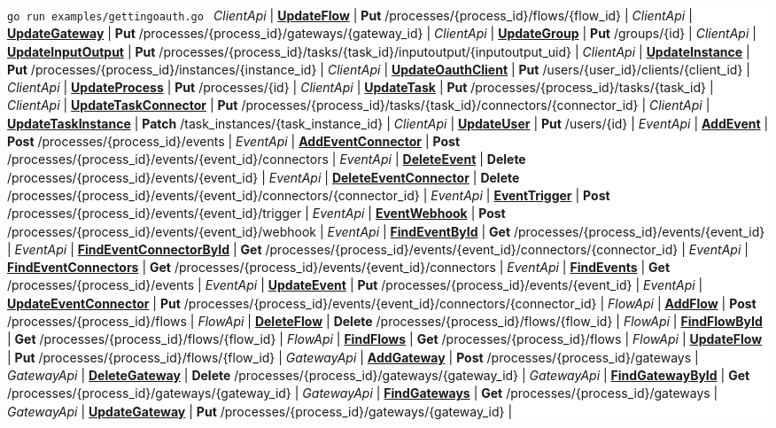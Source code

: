 ```go run examples/gettingoauth.go ```
*ClientApi* | [**UpdateFlow**](pmio/docs/ClientApi.md#updateflow) | **Put** /processes/{process_id}/flows/{flow_id} | 
*ClientApi* | [**UpdateGateway**](pmio/docs/ClientApi.md#updategateway) | **Put** /processes/{process_id}/gateways/{gateway_id} | 
*ClientApi* | [**UpdateGroup**](pmio/docs/ClientApi.md#updategroup) | **Put** /groups/{id} | 
*ClientApi* | [**UpdateInputOutput**](pmio/docs/ClientApi.md#updateinputoutput) | **Put** /processes/{process_id}/tasks/{task_id}/inputoutput/{inputoutput_uid} | 
*ClientApi* | [**UpdateInstance**](pmio/docs/ClientApi.md#updateinstance) | **Put** /processes/{process_id}/instances/{instance_id} | 
*ClientApi* | [**UpdateOauthClient**](pmio/docs/ClientApi.md#updateoauthclient) | **Put** /users/{user_id}/clients/{client_id} | 
*ClientApi* | [**UpdateProcess**](pmio/docs/ClientApi.md#updateprocess) | **Put** /processes/{id} | 
*ClientApi* | [**UpdateTask**](pmio/docs/ClientApi.md#updatetask) | **Put** /processes/{process_id}/tasks/{task_id} | 
*ClientApi* | [**UpdateTaskConnector**](pmio/docs/ClientApi.md#updatetaskconnector) | **Put** /processes/{process_id}/tasks/{task_id}/connectors/{connector_id} | 
*ClientApi* | [**UpdateTaskInstance**](pmio/docs/ClientApi.md#updatetaskinstance) | **Patch** /task_instances/{task_instance_id} | 
*ClientApi* | [**UpdateUser**](pmio/docs/ClientApi.md#updateuser) | **Put** /users/{id} | 
*EventApi* | [**AddEvent**](pmio/docs/EventApi.md#addevent) | **Post** /processes/{process_id}/events | 
*EventApi* | [**AddEventConnector**](pmio/docs/EventApi.md#addeventconnector) | **Post** /processes/{process_id}/events/{event_id}/connectors | 
*EventApi* | [**DeleteEvent**](pmio/docs/EventApi.md#deleteevent) | **Delete** /processes/{process_id}/events/{event_id} | 
*EventApi* | [**DeleteEventConnector**](pmio/docs/EventApi.md#deleteeventconnector) | **Delete** /processes/{process_id}/events/{event_id}/connectors/{connector_id} | 
*EventApi* | [**EventTrigger**](pmio/docs/EventApi.md#eventtrigger) | **Post** /processes/{process_id}/events/{event_id}/trigger | 
*EventApi* | [**EventWebhook**](pmio/docs/EventApi.md#eventwebhook) | **Post** /processes/{process_id}/events/{event_id}/webhook | 
*EventApi* | [**FindEventById**](pmio/docs/EventApi.md#findeventbyid) | **Get** /processes/{process_id}/events/{event_id} | 
*EventApi* | [**FindEventConnectorById**](pmio/docs/EventApi.md#findeventconnectorbyid) | **Get** /processes/{process_id}/events/{event_id}/connectors/{connector_id} | 
*EventApi* | [**FindEventConnectors**](pmio/docs/EventApi.md#findeventconnectors) | **Get** /processes/{process_id}/events/{event_id}/connectors | 
*EventApi* | [**FindEvents**](pmio/docs/EventApi.md#findevents) | **Get** /processes/{process_id}/events | 
*EventApi* | [**UpdateEvent**](pmio/docs/EventApi.md#updateevent) | **Put** /processes/{process_id}/events/{event_id} | 
*EventApi* | [**UpdateEventConnector**](pmio/docs/EventApi.md#updateeventconnector) | **Put** /processes/{process_id}/events/{event_id}/connectors/{connector_id} | 
*FlowApi* | [**AddFlow**](pmio/docs/FlowApi.md#addflow) | **Post** /processes/{process_id}/flows | 
*FlowApi* | [**DeleteFlow**](pmio/docs/FlowApi.md#deleteflow) | **Delete** /processes/{process_id}/flows/{flow_id} | 
*FlowApi* | [**FindFlowById**](pmio/docs/FlowApi.md#findflowbyid) | **Get** /processes/{process_id}/flows/{flow_id} | 
*FlowApi* | [**FindFlows**](pmio/docs/FlowApi.md#findflows) | **Get** /processes/{process_id}/flows | 
*FlowApi* | [**UpdateFlow**](pmio/docs/FlowApi.md#updateflow) | **Put** /processes/{process_id}/flows/{flow_id} | 
*GatewayApi* | [**AddGateway**](pmio/docs/GatewayApi.md#addgateway) | **Post** /processes/{process_id}/gateways | 
*GatewayApi* | [**DeleteGateway**](pmio/docs/GatewayApi.md#deletegateway) | **Delete** /processes/{process_id}/gateways/{gateway_id} | 
*GatewayApi* | [**FindGatewayById**](pmio/docs/GatewayApi.md#findgatewaybyid) | **Get** /processes/{process_id}/gateways/{gateway_id} | 
*GatewayApi* | [**FindGateways**](pmio/docs/GatewayApi.md#findgateways) | **Get** /processes/{process_id}/gateways | 
*GatewayApi* | [**UpdateGateway**](pmio/docs/GatewayApi.md#updategateway) | **Put** /processes/{process_id}/gateways/{gateway_id} | 
```